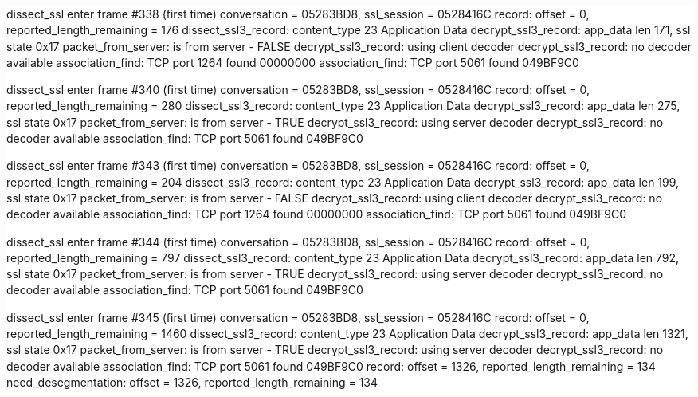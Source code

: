 dissect_ssl enter frame #338 (first time)
  conversation = 05283BD8, ssl_session = 0528416C
  record: offset = 0, reported_length_remaining = 176
dissect_ssl3_record: content_type 23 Application Data
decrypt_ssl3_record: app_data len 171, ssl state 0x17
packet_from_server: is from server - FALSE
decrypt_ssl3_record: using client decoder
decrypt_ssl3_record: no decoder available
association_find: TCP port 1264 found 00000000
association_find: TCP port 5061 found 049BF9C0

dissect_ssl enter frame #340 (first time)
  conversation = 05283BD8, ssl_session = 0528416C
  record: offset = 0, reported_length_remaining = 280
dissect_ssl3_record: content_type 23 Application Data
decrypt_ssl3_record: app_data len 275, ssl state 0x17
packet_from_server: is from server - TRUE
decrypt_ssl3_record: using server decoder
decrypt_ssl3_record: no decoder available
association_find: TCP port 5061 found 049BF9C0

dissect_ssl enter frame #343 (first time)
  conversation = 05283BD8, ssl_session = 0528416C
  record: offset = 0, reported_length_remaining = 204
dissect_ssl3_record: content_type 23 Application Data
decrypt_ssl3_record: app_data len 199, ssl state 0x17
packet_from_server: is from server - FALSE
decrypt_ssl3_record: using client decoder
decrypt_ssl3_record: no decoder available
association_find: TCP port 1264 found 00000000
association_find: TCP port 5061 found 049BF9C0

dissect_ssl enter frame #344 (first time)
  conversation = 05283BD8, ssl_session = 0528416C
  record: offset = 0, reported_length_remaining = 797
dissect_ssl3_record: content_type 23 Application Data
decrypt_ssl3_record: app_data len 792, ssl state 0x17
packet_from_server: is from server - TRUE
decrypt_ssl3_record: using server decoder
decrypt_ssl3_record: no decoder available
association_find: TCP port 5061 found 049BF9C0

dissect_ssl enter frame #345 (first time)
  conversation = 05283BD8, ssl_session = 0528416C
  record: offset = 0, reported_length_remaining = 1460
dissect_ssl3_record: content_type 23 Application Data
decrypt_ssl3_record: app_data len 1321, ssl state 0x17
packet_from_server: is from server - TRUE
decrypt_ssl3_record: using server decoder
decrypt_ssl3_record: no decoder available
association_find: TCP port 5061 found 049BF9C0
  record: offset = 1326, reported_length_remaining = 134
  need_desegmentation: offset = 1326, reported_length_remaining = 134

